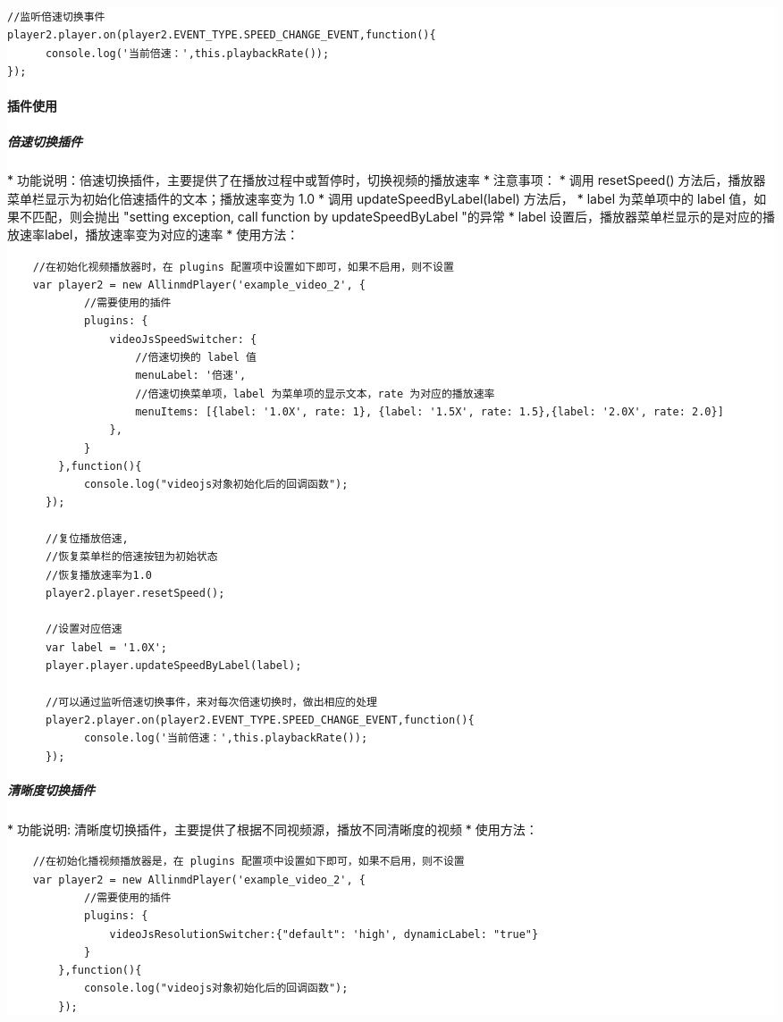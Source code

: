    //监听倍速切换事件
    player2.player.on(player2.EVENT_TYPE.SPEED_CHANGE_EVENT,function(){
          console.log('当前倍速：',this.playbackRate());
    });
    

<h4 id="插件使用">插件使用</h4>
<h5 id="倍速切换插件">倍速切换插件</h5>
* 功能说明：倍速切换插件，主要提供了在播放过程中或暂停时，切换视频的播放速率
* 注意事项：
    * 调用 resetSpeed() 方法后，播放器菜单栏显示为初始化倍速插件的文本；播放速率变为 1.0
    * 调用 updateSpeedByLabel(label) 方法后，
        * label 为菜单项中的 label 值，如果不匹配，则会抛出 "setting exception, call function by updateSpeedByLabel "的异常
        * label 设置后，播放器菜单栏显示的是对应的播放速率label，播放速率变为对应的速率
* 使用方法：
    
        //在初始化视频播放器时，在 plugins 配置项中设置如下即可，如果不启用，则不设置
        var player2 = new AllinmdPlayer('example_video_2', {
                //需要使用的插件							
                plugins: {
                    videoJsSpeedSwitcher: {
                        //倍速切换的 label 值
                        menuLabel: '倍速',
                        //倍速切换菜单项，label 为菜单项的显示文本，rate 为对应的播放速率
                        menuItems: [{label: '1.0X', rate: 1}, {label: '1.5X', rate: 1.5},{label: '2.0X', rate: 2.0}]
                    },                         
                }  
            },function(){
                console.log("videojs对象初始化后的回调函数");
          });
          
          //复位播放倍速,
          //恢复菜单栏的倍速按钮为初始状态
          //恢复播放速率为1.0
          player2.player.resetSpeed();
          
          //设置对应倍速
          var label = '1.0X';
          player.player.updateSpeedByLabel(label);
          
          //可以通过监听倍速切换事件，来对每次倍速切换时，做出相应的处理
          player2.player.on(player2.EVENT_TYPE.SPEED_CHANGE_EVENT,function(){
                console.log('当前倍速：',this.playbackRate());
          });


<h5 id="清晰度切换插件">清晰度切换插件</h5>
* 功能说明: 清晰度切换插件，主要提供了根据不同视频源，播放不同清晰度的视频
* 使用方法：

        //在初始化播视频播放器是，在 plugins 配置项中设置如下即可，如果不启用，则不设置
        var player2 = new AllinmdPlayer('example_video_2', {
                //需要使用的插件								
                plugins: {               
                    videoJsResolutionSwitcher:{"default": 'high', dynamicLabel: "true"}
                }     
            },function(){
                console.log("videojs对象初始化后的回调函数");
            });
            